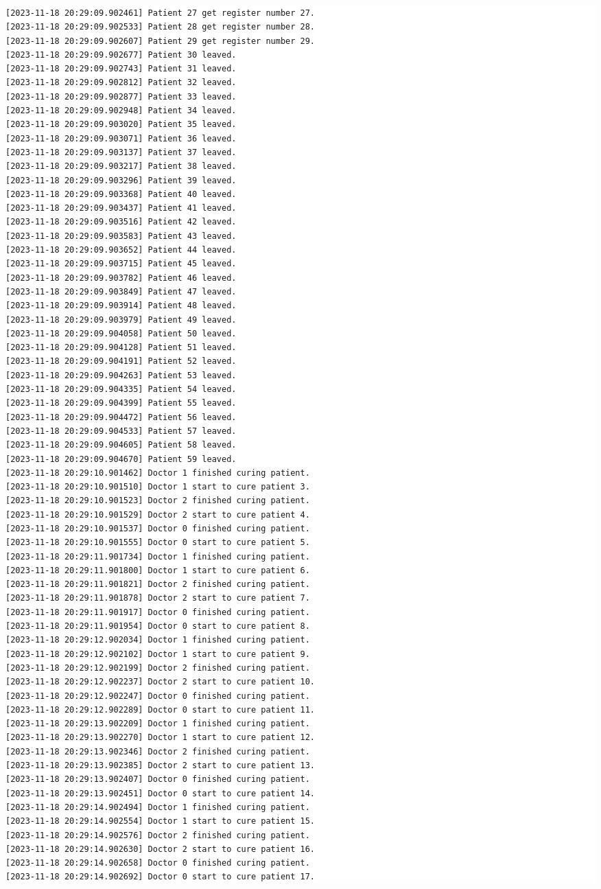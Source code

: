```
[2023-11-18 20:29:09.902461] Patient 27 get register number 27.
[2023-11-18 20:29:09.902533] Patient 28 get register number 28.
[2023-11-18 20:29:09.902607] Patient 29 get register number 29.
[2023-11-18 20:29:09.902677] Patient 30 leaved.
[2023-11-18 20:29:09.902743] Patient 31 leaved.
[2023-11-18 20:29:09.902812] Patient 32 leaved.
[2023-11-18 20:29:09.902877] Patient 33 leaved.
[2023-11-18 20:29:09.902948] Patient 34 leaved.
[2023-11-18 20:29:09.903020] Patient 35 leaved.
[2023-11-18 20:29:09.903071] Patient 36 leaved.
[2023-11-18 20:29:09.903137] Patient 37 leaved.
[2023-11-18 20:29:09.903217] Patient 38 leaved.
[2023-11-18 20:29:09.903296] Patient 39 leaved.
[2023-11-18 20:29:09.903368] Patient 40 leaved.
[2023-11-18 20:29:09.903437] Patient 41 leaved.
[2023-11-18 20:29:09.903516] Patient 42 leaved.
[2023-11-18 20:29:09.903583] Patient 43 leaved.
[2023-11-18 20:29:09.903652] Patient 44 leaved.
[2023-11-18 20:29:09.903715] Patient 45 leaved.
[2023-11-18 20:29:09.903782] Patient 46 leaved.
[2023-11-18 20:29:09.903849] Patient 47 leaved.
[2023-11-18 20:29:09.903914] Patient 48 leaved.
[2023-11-18 20:29:09.903979] Patient 49 leaved.
[2023-11-18 20:29:09.904058] Patient 50 leaved.
[2023-11-18 20:29:09.904128] Patient 51 leaved.
[2023-11-18 20:29:09.904191] Patient 52 leaved.
[2023-11-18 20:29:09.904263] Patient 53 leaved.
[2023-11-18 20:29:09.904335] Patient 54 leaved.
[2023-11-18 20:29:09.904399] Patient 55 leaved.
[2023-11-18 20:29:09.904472] Patient 56 leaved.
[2023-11-18 20:29:09.904533] Patient 57 leaved.
[2023-11-18 20:29:09.904605] Patient 58 leaved.
[2023-11-18 20:29:09.904670] Patient 59 leaved.
[2023-11-18 20:29:10.901462] Doctor 1 finished curing patient.
[2023-11-18 20:29:10.901510] Doctor 1 start to cure patient 3.
[2023-11-18 20:29:10.901523] Doctor 2 finished curing patient.
[2023-11-18 20:29:10.901529] Doctor 2 start to cure patient 4.
[2023-11-18 20:29:10.901537] Doctor 0 finished curing patient.
[2023-11-18 20:29:10.901555] Doctor 0 start to cure patient 5.
[2023-11-18 20:29:11.901734] Doctor 1 finished curing patient.
[2023-11-18 20:29:11.901800] Doctor 1 start to cure patient 6.
[2023-11-18 20:29:11.901821] Doctor 2 finished curing patient.
[2023-11-18 20:29:11.901878] Doctor 2 start to cure patient 7.
[2023-11-18 20:29:11.901917] Doctor 0 finished curing patient.
[2023-11-18 20:29:11.901954] Doctor 0 start to cure patient 8.
[2023-11-18 20:29:12.902034] Doctor 1 finished curing patient.
[2023-11-18 20:29:12.902102] Doctor 1 start to cure patient 9.
[2023-11-18 20:29:12.902199] Doctor 2 finished curing patient.
[2023-11-18 20:29:12.902237] Doctor 2 start to cure patient 10.
[2023-11-18 20:29:12.902247] Doctor 0 finished curing patient.
[2023-11-18 20:29:12.902289] Doctor 0 start to cure patient 11.
[2023-11-18 20:29:13.902209] Doctor 1 finished curing patient.
[2023-11-18 20:29:13.902270] Doctor 1 start to cure patient 12.
[2023-11-18 20:29:13.902346] Doctor 2 finished curing patient.
[2023-11-18 20:29:13.902385] Doctor 2 start to cure patient 13.
[2023-11-18 20:29:13.902407] Doctor 0 finished curing patient.
[2023-11-18 20:29:13.902451] Doctor 0 start to cure patient 14.
[2023-11-18 20:29:14.902494] Doctor 1 finished curing patient.
[2023-11-18 20:29:14.902554] Doctor 1 start to cure patient 15.
[2023-11-18 20:29:14.902576] Doctor 2 finished curing patient.
[2023-11-18 20:29:14.902630] Doctor 2 start to cure patient 16.
[2023-11-18 20:29:14.902658] Doctor 0 finished curing patient.
[2023-11-18 20:29:14.902692] Doctor 0 start to cure patient 17.
```